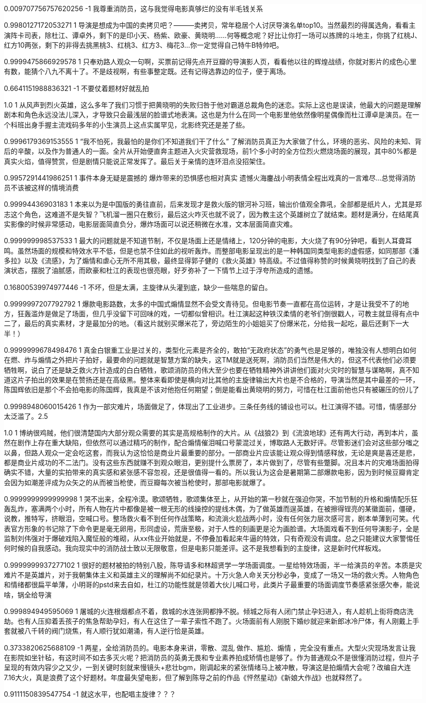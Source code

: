 0.009707756757620256 -1 我尊重消防员，这与我觉得电影真够烂的没有半毛钱关系

0.9980127172053271 1 导演是想成为中国的卖拷贝吧？———卖拷贝，常年稳居个人讨厌导演名单top10。当然最烈的得属选角，看看主演阵卡司表，除杜江、谭卓外，剩下的是印小天、杨紫、欧豪、黄晓明……何等概念呢？好比让你打一场可以拣牌的斗地主，你挑了红桃J、红方10两张，剩下的非得去挑黑桃3、红桃3、红方3、梅花3…你一定觉得自己特牛B特帅吧。

0.9999475866929578 1 只奉劝路人观众一句啊，买票前记得先点开豆瓣的导演影人页，看看他以往的辉煌战绩，你就对影片的成色心里有数，能猜个八九不离十了。不是歧视啊，有些事整定既。还有记得选靠边的位子，便于离场。

0.6641151988836321 -1 不要仗着题材好就乱拍

1.0 1 从风声到烈火英雄，这么多年了我们习惯于把黄晓明的失败归咎于他对霸道总裁角色的迷恋。实际上这也是误读，他最大的问题是理解剧本和角色永远没法儿深入，才导致只会最浅层的脸谱式地表演。这也是为什么在同一个电影里他依然像明星偶像而杜江谭卓是演员。在一个科班出身手握主流戏码多年的小生演员上这点实属罕见，北影终究还是差了些。

0.9996179369153555 1 “我不怕死，我最怕的是你们不知道我们干了什么” 了解消防员真正为大家做了什么，环境的恶劣、风险的未知、背后的辛酸，以及作为普通人的一面。全片从开始便直奔主题进入火灾营救现场，前1个多小时的全方位烈火燃烧场面的展现，其中80%都是真实火焰，值得赞赏，但是剧情只能说正常发挥了。最后关于亲情的连环泪点没招架住。

0.9957291441986251 1 事件本身无疑是震撼的 爆炸带来的恐惧感也相对真实 遗憾火海鏖战小明表情全程出戏真的一言难尽...总觉得消防员不该被这样的情境消费

0.99994436903183 1 本来以为是中国版的勇往直前，后来发现才是救火版的银河补习班，输出价值观全靠吼，全部都是纸片人，尤其是郑志这个角色，这难道不是失智？飞机溜一圈只在敷衍，最后这火咋灭也就不说了，因为教主这个英雄树立了就结束。题材是满分，在结尾真实影像的时候非常感动，电影层面简直负分，爆炸场面可以说还稍微在水准，文本层面简直灾难。

0.999999998537533 1 最大的问题就是不知道节制，不仅是场面上还是情绪上，120分钟的电影，大火烧了有90分钟吧，看到人耳聋耳鸣。虽然场面的规模和特效水平不低，但是也禁不住如此的视听轰炸。而整部电影呈现出的是一种韩国同类型电影的虚假感，如同那部《潘多拉》以及《流感》，为了煽情和虐心无所不用其极，最终显得郭子健的《救火英雄》特高级。不过值得称赞的时候黄晓明找到了自己的表演状态，摆脱了油腻感，而欧豪和杜江的表现也很亮眼，好歹弥补了一下情节上过于浮夸所造成的遗憾。

0.16800539974977446 -1 不坏，但是太满，主旋律从头灌到底，缺少一些喘息的留白。

0.9999997207792792 1 爆款电影路数，太多的中国式煽情显然不会受文青待见。但电影节奏一直都在高位运转，才是让我受不了的地方，狂轰滥炸是做足了场面，但几乎没留下可回味的戏，一切都似曾相识。杜江演起这种铁汉柔情的老爷们倒很戳人，可教主就显得有点中二了，最后的真实素材，才是最加分的地。（看这片就别买爆米花了，旁边陌生的小姐姐买了份爆米花，分给我一起吃，最后还剩下一大半！）

0.9999999678498476 1 真金白银重工业是过关的，类型化元素是齐全的，敢拍“无政府状态”的勇气也是足够的，唯独没有人想明白如何在燃、炸与煽情之外把片子拍好，最要命的问题就是智慧方案的缺失，这TM就是送死啊，消防员们当然是伟大的，但这不代表他们必须要牺牲啊，说白了还是缺乏救火方针造成的白白牺牲，歌颂消防员的伟大至少也要在牺牲精神外讲讲他们面对火灾时的智慧与谋略啊，真不知道这片子拍出的效果是在赞扬还是在高级黑。整体来看即使是横向对比其他的主旋律输出大片也是不合格的，导演当然是其中最差的一环，陈国辉依旧是那个不会拍电影的陈国辉，我真是不该对他抱任何期望；倒是能看出黄晓明的努力，可惜在杜江面前他也只有被碾压的份儿了

0.9998948060015426 1 作为一部灾难片，场面做足了，体现出了工业进步。三条任务线的铺设也可以。杜江演得不错。可惜，情感部分太泛滥了。2.5

1.0 1 博纳很鸡贼，他们很清楚国内大部分观众需要的其实是高规格制作的大片。从《战狼2》到《流浪地球》还有两大行动，再到本片，虽然在剧作上存在重大缺陷，但依然可以通过精巧的制作，配合煽情催泪喊口号蒙混过关，博取路人无数好评。尽管影迷们会对这些部分嗤之以鼻，但路人观众一定会吃这套，而我认为这恰恰是商业片最重要的部分。一部商业片应该能让观众得到情感释放，无论是爽是喜还是悲，都是商业片成功的不二法门。没有这些东西就赚不到观众眼泪，更别提什么票房了，本片做到了，尽管有些蹩脚。况且本片的灾难场面拍得确实不错，大量的实拍带来的真实感和紧张感不容忽视，还是很值得一看的。所以我认为这会是暑期第二部爆款电影，因为到时候豆瓣肯定会因为如潮差评成为众矢之的从而被当枪使，而豆瓣每次被当枪使时，那部电影就爆了。

0.9999999999999998 1 哭不出来，全程冷漠。歌颂牺牲，歌颂集体至上，从开始的第一秒就在强迫你哭，不加节制的升格和煽情配乐狂轰乱炸，塞满两个小时，所有人物在片中都像是被一根无形的线操控的提线木偶，为了做英雄而逞英雄，在被擦得锃亮的某徽面前，僵硬，说教，推特写，挤眼泪，空喊口号。整场救火看不到任何作战策略，和流淌火尬战两小时，没有任何张力层次感可言，剧本单薄到可笑。代表官方形象的书记除了下命令更是毫无卵用，形同虚设，荒唐至极，对于人性的刻画更是沦为画脸谱。大场面戏看不到任何导演影子，全是监制刘伟强对于爆破戏陷入魔怔般的堆砌，从xx伟业开始就是，不停叠加看起来牛逼的特效，只有奇观没有调度。总之只能建议大家警惕任何时候的自我感动。我向现实中的消防战士致以无限敬意，但是电影只能差评。这不是我想看到的主旋律，这是新时代样板戏。

0.9999999937277102 1 很好的题材被拍的特别八股，陈导请多和林超贤学一学场面调度。一星给特效场面，半一给演员的辛苦。本质是灾难片不是英雄片，对于我朝集体主义和英雄主义的理解尚不如纪录片。十万火急人命关天分秒必争，变成了一场又一场的救火秀。人物角色和情绪都很扁平单薄，小明哥的pstd来去自如，杜江的功能性就是领着大伙儿喊口号，此类片子最重要的场面调度节奏感紧张感欠奉，能说啥，锅全给导演

0.999894949595069 1 屠城的火连根烟都点不着，救城的水连张网都挣不脱。倾城之际有人闭门禁止孕妇进入，有人趁机上街将商店洗劫。也有人压抑着丢孩子的焦急帮助孕妇，有人在这住了一辈子索性不跑了。火场面前有人刚脱下婚纱就迎来新郎冰冷尸体，有人刚戴上手套就被八千转的阀门烧焦，有人顺行犹如潮涌，有人逆行恰是英雄。

0.3733820625688109 -1 两星，全给消防员的。电影本身来讲，零散、混乱 做作、尴尬、煽情 ，完全没有重点。大型火灾现场发言让我在影院如坐针毡，有这时间不如去多灭火呢？把消防员的英勇无畏和专业素养拍成矫情也是够了。作为普通观众不是很懂消防过程，但片子呈现的有效内容少之又少，一到关键时刻就来慢镜头+悲壮bgm，刚调起来的紧张情绪马上被冲散，导演这是拍煽情大会呢？改编自大连7.16大火，真是浪费了这个好题材。年度最失望电影，但了解到陈导之前的作品《怦然星动》《新娘大作战》也就释然了。

0.9111150839547754 -1 就这水平，也配唱主旋律？？？
